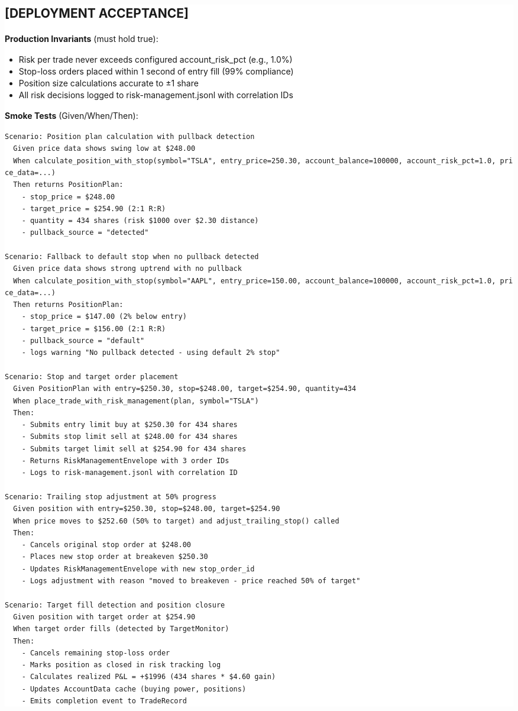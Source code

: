 ## [DEPLOYMENT ACCEPTANCE]

**Production Invariants** (must hold true):
- Risk per trade never exceeds configured account_risk_pct (e.g., 1.0%)
- Stop-loss orders placed within 1 second of entry fill (99% compliance)
- Position size calculations accurate to ±1 share
- All risk decisions logged to risk-management.jsonl with correlation IDs

**Smoke Tests** (Given/When/Then):
```gherkin
Scenario: Position plan calculation with pullback detection
  Given price data shows swing low at $248.00
  When calculate_position_with_stop(symbol="TSLA", entry_price=250.30, account_balance=100000, account_risk_pct=1.0, price_data=...)
  Then returns PositionPlan:
    - stop_price = $248.00
    - target_price = $254.90 (2:1 R:R)
    - quantity = 434 shares (risk $1000 over $2.30 distance)
    - pullback_source = "detected"

Scenario: Fallback to default stop when no pullback detected
  Given price data shows strong uptrend with no pullback
  When calculate_position_with_stop(symbol="AAPL", entry_price=150.00, account_balance=100000, account_risk_pct=1.0, price_data=...)
  Then returns PositionPlan:
    - stop_price = $147.00 (2% below entry)
    - target_price = $156.00 (2:1 R:R)
    - pullback_source = "default"
    - logs warning "No pullback detected - using default 2% stop"

Scenario: Stop and target order placement
  Given PositionPlan with entry=$250.30, stop=$248.00, target=$254.90, quantity=434
  When place_trade_with_risk_management(plan, symbol="TSLA")
  Then:
    - Submits entry limit buy at $250.30 for 434 shares
    - Submits stop limit sell at $248.00 for 434 shares
    - Submits target limit sell at $254.90 for 434 shares
    - Returns RiskManagementEnvelope with 3 order IDs
    - Logs to risk-management.jsonl with correlation ID

Scenario: Trailing stop adjustment at 50% progress
  Given position with entry=$250.30, stop=$248.00, target=$254.90
  When price moves to $252.60 (50% to target) and adjust_trailing_stop() called
  Then:
    - Cancels original stop order at $248.00
    - Places new stop order at breakeven $250.30
    - Updates RiskManagementEnvelope with new stop_order_id
    - Logs adjustment with reason "moved to breakeven - price reached 50% of target"

Scenario: Target fill detection and position closure
  Given position with target order at $254.90
  When target order fills (detected by TargetMonitor)
  Then:
    - Cancels remaining stop-loss order
    - Marks position as closed in risk tracking log
    - Calculates realized P&L = +$1996 (434 shares * $4.60 gain)
    - Updates AccountData cache (buying power, positions)
    - Emits completion event to TradeRecord
```
